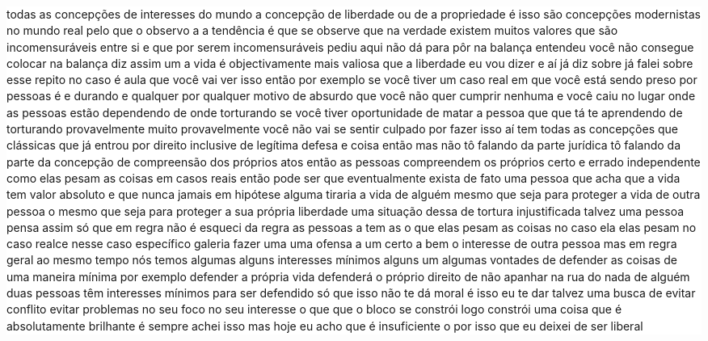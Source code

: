 todas as concepções de interesses do
mundo a concepção de liberdade ou de a
propriedade é isso são concepções
modernistas no mundo real pelo que o
observo a a tendência é que se observe
que na verdade existem muitos valores
que são incomensuráveis entre si e que
por serem incomensuráveis pediu aqui não
dá para pôr na balança entendeu você não
consegue colocar na balança diz assim um
a vida é objectivamente mais valiosa que
a liberdade eu vou dizer e aí já diz
sobre já falei sobre esse repito no caso
é aula que você vai ver isso então por
exemplo se você tiver um caso real em
que você está sendo preso por pessoas é
e durando e qualquer por qualquer motivo
de absurdo que você não quer cumprir
nenhuma e você caiu no lugar onde as
pessoas estão dependendo de onde
torturando se você tiver oportunidade de
matar a pessoa que que tá te aprendendo
de torturando provavelmente muito
provavelmente você não vai se sentir
culpado por fazer isso aí tem todas as
concepções que clássicas que já entrou
por direito inclusive de legítima defesa
e coisa então mas não tô falando da
parte jurídica tô falando da parte da
concepção de compreensão dos próprios
atos então as pessoas compreendem os
próprios certo e errado independente
como elas pesam as coisas em casos reais
então pode ser que eventualmente exista
de fato uma pessoa que acha que a vida
tem valor absoluto e que nunca jamais em
hipótese alguma tiraria a vida de alguém
mesmo que seja para proteger a vida de
outra pessoa o mesmo que seja para
proteger a sua própria liberdade uma
situação dessa de tortura injustificada
talvez uma pessoa pensa assim só que em
regra não é esqueci da regra as pessoas
a tem as
o que elas pesam as coisas no caso ela
elas pesam no caso realce nesse caso
específico galeria fazer uma uma ofensa
a um certo a bem o interesse de outra
pessoa mas em regra geral ao mesmo tempo
nós temos algumas alguns interesses
mínimos alguns um algumas vontades de
defender as coisas de uma maneira mínima
por exemplo defender a própria vida
defenderá o próprio direito de não
apanhar na rua do nada de alguém duas
pessoas têm interesses mínimos para ser
defendido só que isso não te dá moral é
isso eu te dar talvez uma busca de
evitar conflito evitar problemas no seu
foco no seu interesse o que que o bloco
se constrói logo constrói uma coisa que
é absolutamente brilhante é sempre achei
isso mas hoje eu acho que é insuficiente
o por isso que eu deixei de ser liberal